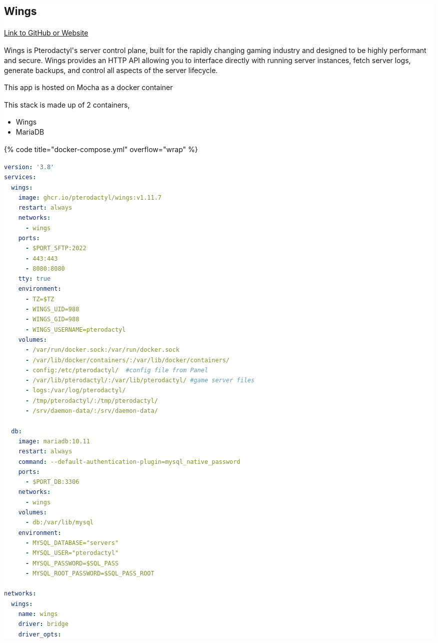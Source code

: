 ## Wings

[Link to GitHub or Website](https://github.com/pterodactyl/wings)

Wings is Pterodactyl's server control plane, built for the rapidly changing gaming industry and designed to be highly performant and secure. Wings provides an HTTP API allowing you to interface directly with running server instances, fetch server logs, generate backups, and control all aspects of the server lifecycle.

This app is hosted on Mocha as a docker container

This stack is made up of 2 containers,

* Wings
* MariaDB

{% code title="docker-compose.yml" overflow="wrap" %}
```yaml
version: '3.8'
services:
  wings:
    image: ghcr.io/pterodactyl/wings:v1.11.7
    restart: always
    networks:
      - wings
    ports:
      - $PORT_SFTP:2022
      - 443:443
      - 8080:8080
    tty: true
    environment:
      - TZ=$TZ
      - WINGS_UID=988
      - WINGS_GID=988
      - WINGS_USERNAME=pterodactyl
    volumes:
      - /var/run/docker.sock:/var/run/docker.sock
      - /var/lib/docker/containers/:/var/lib/docker/containers/
      - config:/etc/pterodactyl/  #config file from Panel
      - /var/lib/pterodactyl/:/var/lib/pterodactyl/ #game server files
      - logs:/var/log/pterodactyl/
      - /tmp/pterodactyl/:/tmp/pterodactyl/
      - /srv/daemon-data/:/srv/daemon-data/

  db:
    image: mariadb:10.11
    restart: always
    command: --default-authentication-plugin=mysql_native_password
    ports:
      - $PORT_DB:3306
    networks:
      - wings
    volumes:
      - db:/var/lib/mysql
    environment:
      - MYSQL_DATABASE="servers"
      - MYSQL_USER="pterodactyl"
      - MYSQL_PASSWORD=$SQL_PASS
      - MYSQL_ROOT_PASSWORD=$SQL_PASS_ROOT

networks:
  wings:
    name: wings
    driver: bridge
    driver_opts:
```